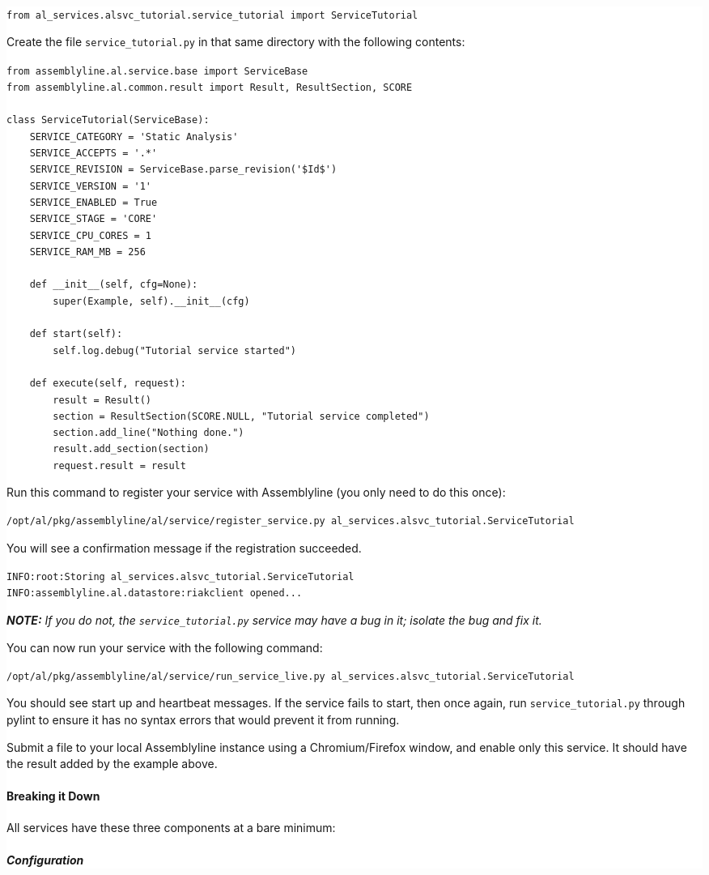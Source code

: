     from al_services.alsvc_tutorial.service_tutorial import ServiceTutorial

Create the file `service_tutorial.py` in that same directory with the following contents:

    from assemblyline.al.service.base import ServiceBase
    from assemblyline.al.common.result import Result, ResultSection, SCORE

    class ServiceTutorial(ServiceBase):
        SERVICE_CATEGORY = 'Static Analysis'
        SERVICE_ACCEPTS = '.*'
        SERVICE_REVISION = ServiceBase.parse_revision('$Id$')
        SERVICE_VERSION = '1'
        SERVICE_ENABLED = True
        SERVICE_STAGE = 'CORE'
        SERVICE_CPU_CORES = 1
        SERVICE_RAM_MB = 256

        def __init__(self, cfg=None):
            super(Example, self).__init__(cfg)

        def start(self):
            self.log.debug("Tutorial service started")

        def execute(self, request):
            result = Result()
            section = ResultSection(SCORE.NULL, "Tutorial service completed")
            section.add_line("Nothing done.")
            result.add_section(section)
            request.result = result

Run this command to register your service with Assemblyline (you only need to do this once):

    /opt/al/pkg/assemblyline/al/service/register_service.py al_services.alsvc_tutorial.ServiceTutorial

You will see a confirmation message if the registration succeeded.

    INFO:root:Storing al_services.alsvc_tutorial.ServiceTutorial
    INFO:assemblyline.al.datastore:riakclient opened...

*__NOTE:__ If you do not, the `service_tutorial.py` service may have a bug in it; isolate the bug and fix it.*

You can now run your service with the following command:

    /opt/al/pkg/assemblyline/al/service/run_service_live.py al_services.alsvc_tutorial.ServiceTutorial

You should see start up and heartbeat messages. If the service fails to start, then once again, run `service_tutorial.py` through pylint to ensure it has no syntax errors that would prevent it from running.

Submit a file to your local Assemblyline instance using a Chromium/Firefox window, and enable only this service. It should have the result added by the example above.


#### Breaking it Down

All services have these three components at a bare minimum:

##### Configuration
